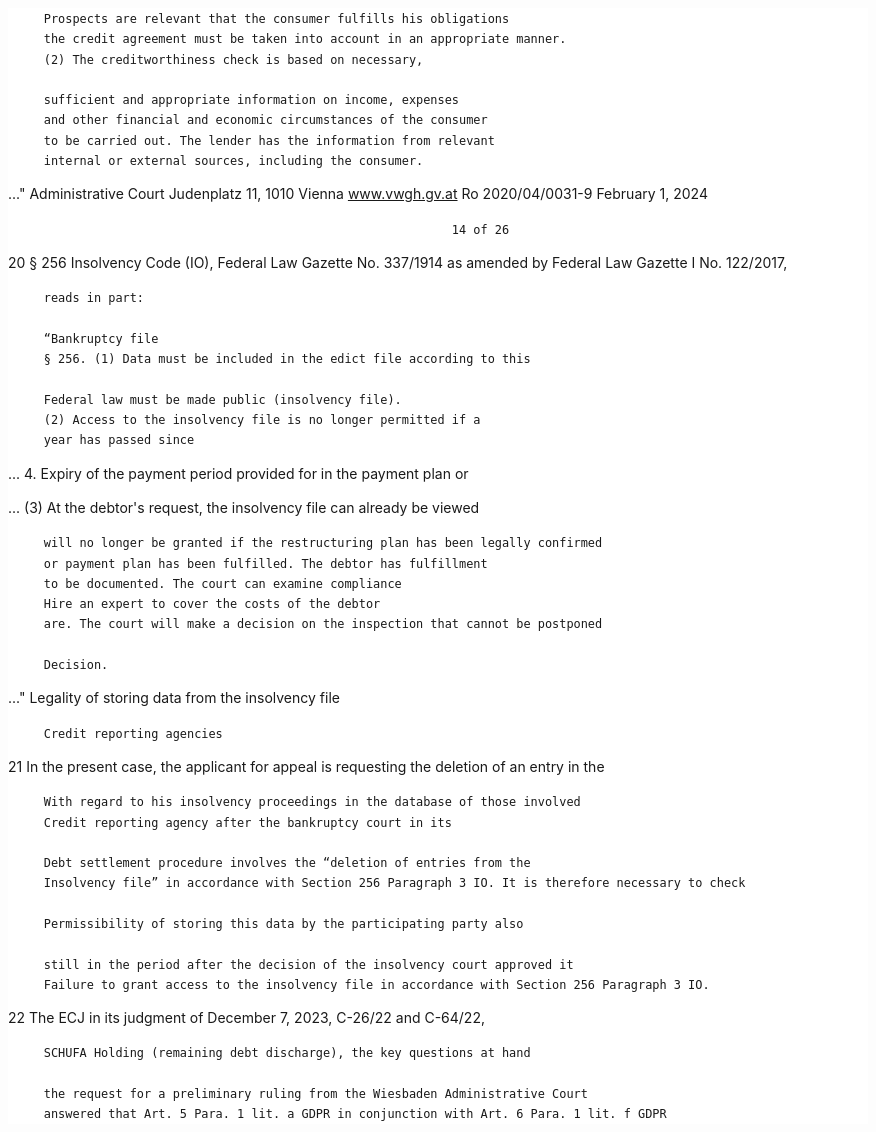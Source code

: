          Prospects are relevant that the consumer fulfills his obligations
         the credit agreement must be taken into account in an appropriate manner.
         (2) The creditworthiness check is based on necessary,

         sufficient and appropriate information on income, expenses
         and other financial and economic circumstances of the consumer
         to be carried out. The lender has the information from relevant
         internal or external sources, including the consumer.
..." Administrative Court
         Judenplatz 11, 1010 Vienna
         www.vwgh.gv.at Ro 2020/04/0031-9
                                                                  February 1, 2024

                                                                  14 of 26

20 § 256 Insolvency Code (IO), Federal Law Gazette No. 337/1914 as amended by Federal Law Gazette I No. 122/2017,

         reads in part:

         “Bankruptcy file
         § 256. (1) Data must be included in the edict file according to this

         Federal law must be made public (insolvency file).
         (2) Access to the insolvency file is no longer permitted if a
         year has passed since

... 4. Expiry of the payment period provided for in the payment plan or

... (3) At the debtor's request, the insolvency file can already be viewed

         will no longer be granted if the restructuring plan has been legally confirmed
         or payment plan has been fulfilled. The debtor has fulfillment
         to be documented. The court can examine compliance
         Hire an expert to cover the costs of the debtor
         are. The court will make a decision on the inspection that cannot be postponed

         Decision.
..." Legality of storing data from the insolvency file

         Credit reporting agencies

21 In the present case, the applicant for appeal is requesting the deletion of an entry in the

         With regard to his insolvency proceedings in the database of those involved
         Credit reporting agency after the bankruptcy court in its

         Debt settlement procedure involves the “deletion of entries from the
         Insolvency file” in accordance with Section 256 Paragraph 3 IO. It is therefore necessary to check

         Permissibility of storing this data by the participating party also

         still in the period after the decision of the insolvency court approved it
         Failure to grant access to the insolvency file in accordance with Section 256 Paragraph 3 IO.

22 The ECJ in its judgment of December 7, 2023, C-26/22 and C-64/22,

         SCHUFA Holding (remaining debt discharge), the key questions at hand

         the request for a preliminary ruling from the Wiesbaden Administrative Court
         answered that Art. 5 Para. 1 lit. a GDPR in conjunction with Art. 6 Para. 1 lit. f GDPR
